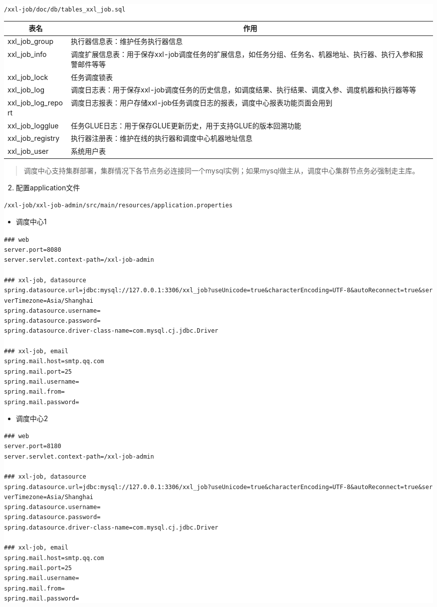 `/xxl-job/doc/db/tables_xxl_job.sql`

| 表名               | 作用                                                         |
| ------------------ | ------------------------------------------------------------ |
| xxl_job_group      | 执行器信息表：维护任务执行器信息                             |
| xxl_job_info       | 调度扩展信息表：用于保存xxl-job调度任务的扩展信息，如任务分组、任务名、机器地址、执行器、执行入参和报警邮件等等 |
| xxl_job_lock       | 任务调度锁表                                                 |
| xxl_job_log        | 调度日志表：用于保存xxl-job调度任务的历史信息，如调度结果、执行结果、调度入参、调度机器和执行器等等 |
| xxl_job_log_report | 调度日志报表：用户存储xxl-job任务调度日志的报表，调度中心报表功能页面会用到 |
| xxl_job_logglue    | 任务GLUE日志：用于保存GLUE更新历史，用于支持GLUE的版本回溯功能 |
| xxl_job_registry   | 执行器注册表：维护在线的执行器和调度中心机器地址信息         |
| xxl_job_user       | 系统用户表                                                   |

> 调度中心支持集群部署，集群情况下各节点务必连接同一个mysql实例；如果mysql做主从，调度中心集群节点务必强制走主库。

2. 配置application文件

`/xxl-job/xxl-job-admin/src/main/resources/application.properties`

- 调度中心1

```properties
### web
server.port=8080
server.servlet.context-path=/xxl-job-admin

### xxl-job, datasource
spring.datasource.url=jdbc:mysql://127.0.0.1:3306/xxl_job?useUnicode=true&characterEncoding=UTF-8&autoReconnect=true&serverTimezone=Asia/Shanghai
spring.datasource.username=
spring.datasource.password=
spring.datasource.driver-class-name=com.mysql.cj.jdbc.Driver

### xxl-job, email
spring.mail.host=smtp.qq.com
spring.mail.port=25
spring.mail.username=
spring.mail.from=
spring.mail.password=
```

- 调度中心2

```properties
### web
server.port=8180
server.servlet.context-path=/xxl-job-admin

### xxl-job, datasource
spring.datasource.url=jdbc:mysql://127.0.0.1:3306/xxl_job?useUnicode=true&characterEncoding=UTF-8&autoReconnect=true&serverTimezone=Asia/Shanghai
spring.datasource.username=
spring.datasource.password=
spring.datasource.driver-class-name=com.mysql.cj.jdbc.Driver

### xxl-job, email
spring.mail.host=smtp.qq.com
spring.mail.port=25
spring.mail.username=
spring.mail.from=
spring.mail.password=
```
